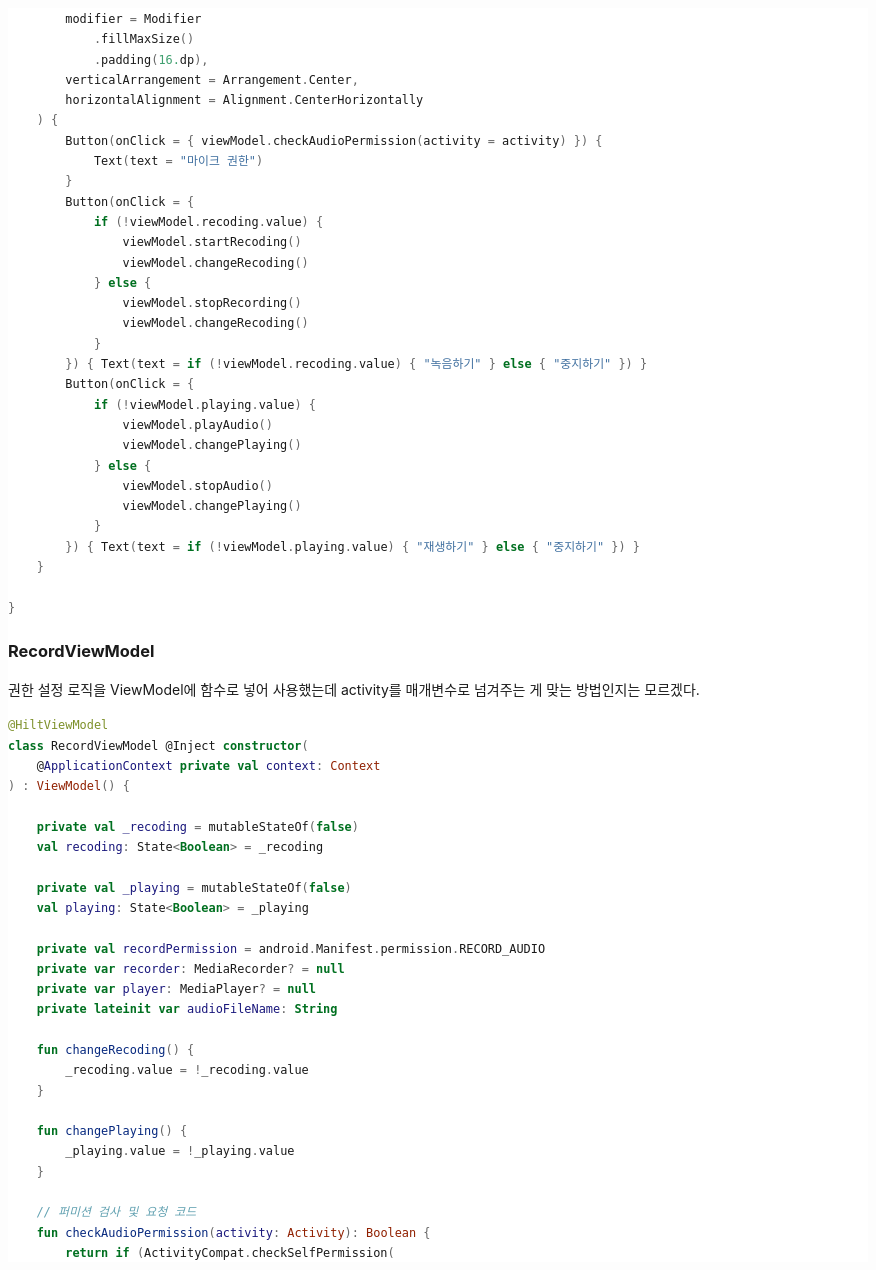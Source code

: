 ```kotlin
        modifier = Modifier
            .fillMaxSize()
            .padding(16.dp),
        verticalArrangement = Arrangement.Center,
        horizontalAlignment = Alignment.CenterHorizontally
    ) {
        Button(onClick = { viewModel.checkAudioPermission(activity = activity) }) {
            Text(text = "마이크 권한")
        }
        Button(onClick = {
            if (!viewModel.recoding.value) {
                viewModel.startRecoding()
                viewModel.changeRecoding()
            } else {
                viewModel.stopRecording()
                viewModel.changeRecoding()
            }
        }) { Text(text = if (!viewModel.recoding.value) { "녹음하기" } else { "중지하기" }) }
        Button(onClick = {
            if (!viewModel.playing.value) {
                viewModel.playAudio()
                viewModel.changePlaying()
            } else {
                viewModel.stopAudio()
                viewModel.changePlaying()
            }
        }) { Text(text = if (!viewModel.playing.value) { "재생하기" } else { "중지하기" }) }
    }

}
```

### RecordViewModel

권한 설정 로직을 ViewModel에 함수로 넣어 사용했는데 activity를 매개변수로 넘겨주는 게 맞는 방법인지는 모르겠다.

```kotlin
@HiltViewModel
class RecordViewModel @Inject constructor(
    @ApplicationContext private val context: Context
) : ViewModel() {

    private val _recoding = mutableStateOf(false)
    val recoding: State<Boolean> = _recoding

    private val _playing = mutableStateOf(false)
    val playing: State<Boolean> = _playing

    private val recordPermission = android.Manifest.permission.RECORD_AUDIO
    private var recorder: MediaRecorder? = null
    private var player: MediaPlayer? = null
    private lateinit var audioFileName: String

    fun changeRecoding() {
        _recoding.value = !_recoding.value
    }

    fun changePlaying() {
        _playing.value = !_playing.value
    }

    // 퍼미션 검사 및 요청 코드
    fun checkAudioPermission(activity: Activity): Boolean {
        return if (ActivityCompat.checkSelfPermission(
```